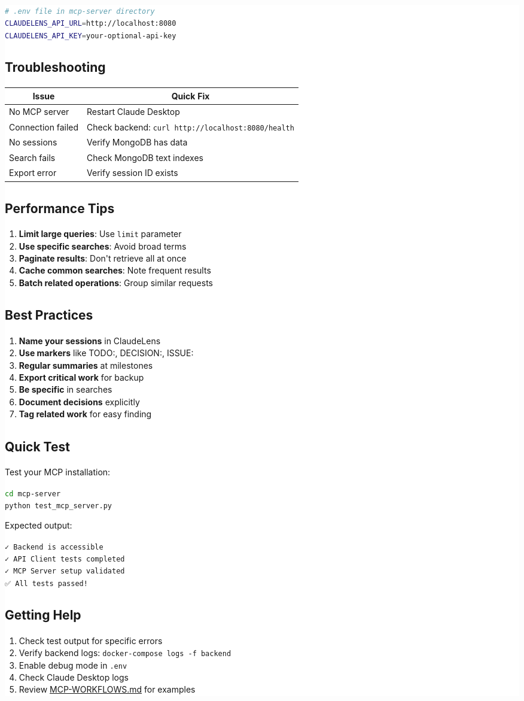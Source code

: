 ```bash
# .env file in mcp-server directory
CLAUDELENS_API_URL=http://localhost:8080
CLAUDELENS_API_KEY=your-optional-api-key
```

## Troubleshooting

| Issue | Quick Fix |
|-------|-----------|
| No MCP server | Restart Claude Desktop |
| Connection failed | Check backend: `curl http://localhost:8080/health` |
| No sessions | Verify MongoDB has data |
| Search fails | Check MongoDB text indexes |
| Export error | Verify session ID exists |

## Performance Tips

1. **Limit large queries**: Use `limit` parameter
2. **Use specific searches**: Avoid broad terms
3. **Paginate results**: Don't retrieve all at once
4. **Cache common searches**: Note frequent results
5. **Batch related operations**: Group similar requests

## Best Practices

1. **Name your sessions** in ClaudeLens
2. **Use markers** like TODO:, DECISION:, ISSUE:
3. **Regular summaries** at milestones
4. **Export critical work** for backup
5. **Be specific** in searches
6. **Document decisions** explicitly
7. **Tag related work** for easy finding

## Quick Test

Test your MCP installation:
```bash
cd mcp-server
python test_mcp_server.py
```

Expected output:
```
✓ Backend is accessible
✓ API Client tests completed
✓ MCP Server setup validated
✅ All tests passed!
```

## Getting Help

1. Check test output for specific errors
2. Verify backend logs: `docker-compose logs -f backend`
3. Enable debug mode in `.env`
4. Check Claude Desktop logs
5. Review [MCP-WORKFLOWS.md](./MCP-WORKFLOWS.md) for examples
